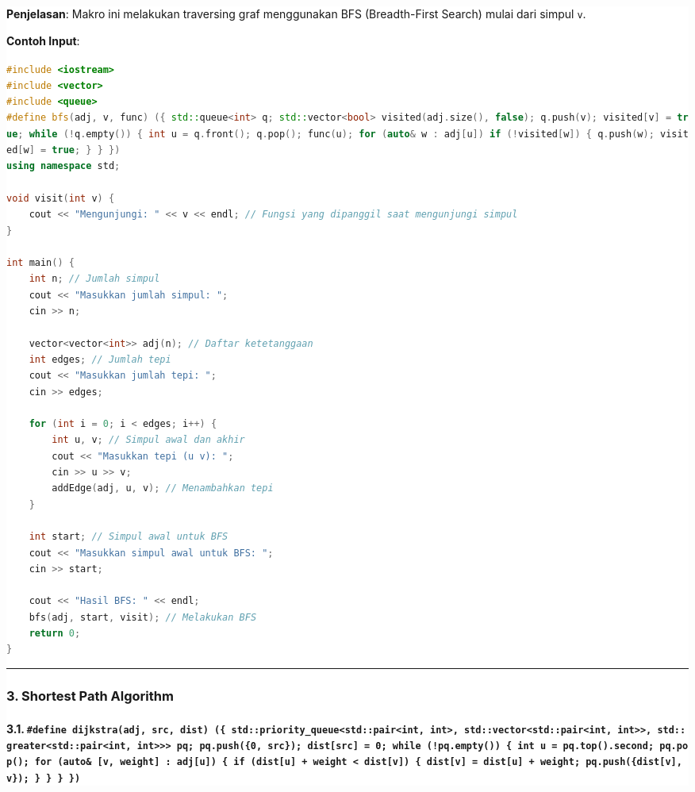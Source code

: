**Penjelasan**: Makro ini melakukan traversing graf menggunakan BFS (Breadth-First Search) mulai dari simpul `v`.

**Contoh Input**:

```cpp
#include <iostream>
#include <vector>
#include <queue>
#define bfs(adj, v, func) ({ std::queue<int> q; std::vector<bool> visited(adj.size(), false); q.push(v); visited[v] = true; while (!q.empty()) { int u = q.front(); q.pop(); func(u); for (auto& w : adj[u]) if (!visited[w]) { q.push(w); visited[w] = true; } } })
using namespace std;

void visit(int v) {
    cout << "Mengunjungi: " << v << endl; // Fungsi yang dipanggil saat mengunjungi simpul
}

int main() {
    int n; // Jumlah simpul
    cout << "Masukkan jumlah simpul: ";
    cin >> n;

    vector<vector<int>> adj(n); // Daftar ketetanggaan
    int edges; // Jumlah tepi
    cout << "Masukkan jumlah tepi: ";
    cin >> edges;

    for (int i = 0; i < edges; i++) {
        int u, v; // Simpul awal dan akhir
        cout << "Masukkan tepi (u v): ";
        cin >> u >> v;
        addEdge(adj, u, v); // Menambahkan tepi
    }

    int start; // Simpul awal untuk BFS
    cout << "Masukkan simpul awal untuk BFS: ";
    cin >> start;

    cout << "Hasil BFS: " << endl;
    bfs(adj, start, visit); // Melakukan BFS
    return 0;
}
```

---

### 3. **Shortest Path Algorithm**

#### 3.1. `#define dijkstra(adj, src, dist) ({ std::priority_queue<std::pair<int, int>, std::vector<std::pair<int, int>>, std::greater<std::pair<int, int>>> pq; pq.push({0, src}); dist[src] = 0; while (!pq.empty()) { int u = pq.top().second; pq.pop(); for (auto& [v, weight] : adj[u]) { if (dist[u] + weight < dist[v]) { dist[v] = dist[u] + weight; pq.push({dist[v], v}); } } } })`
